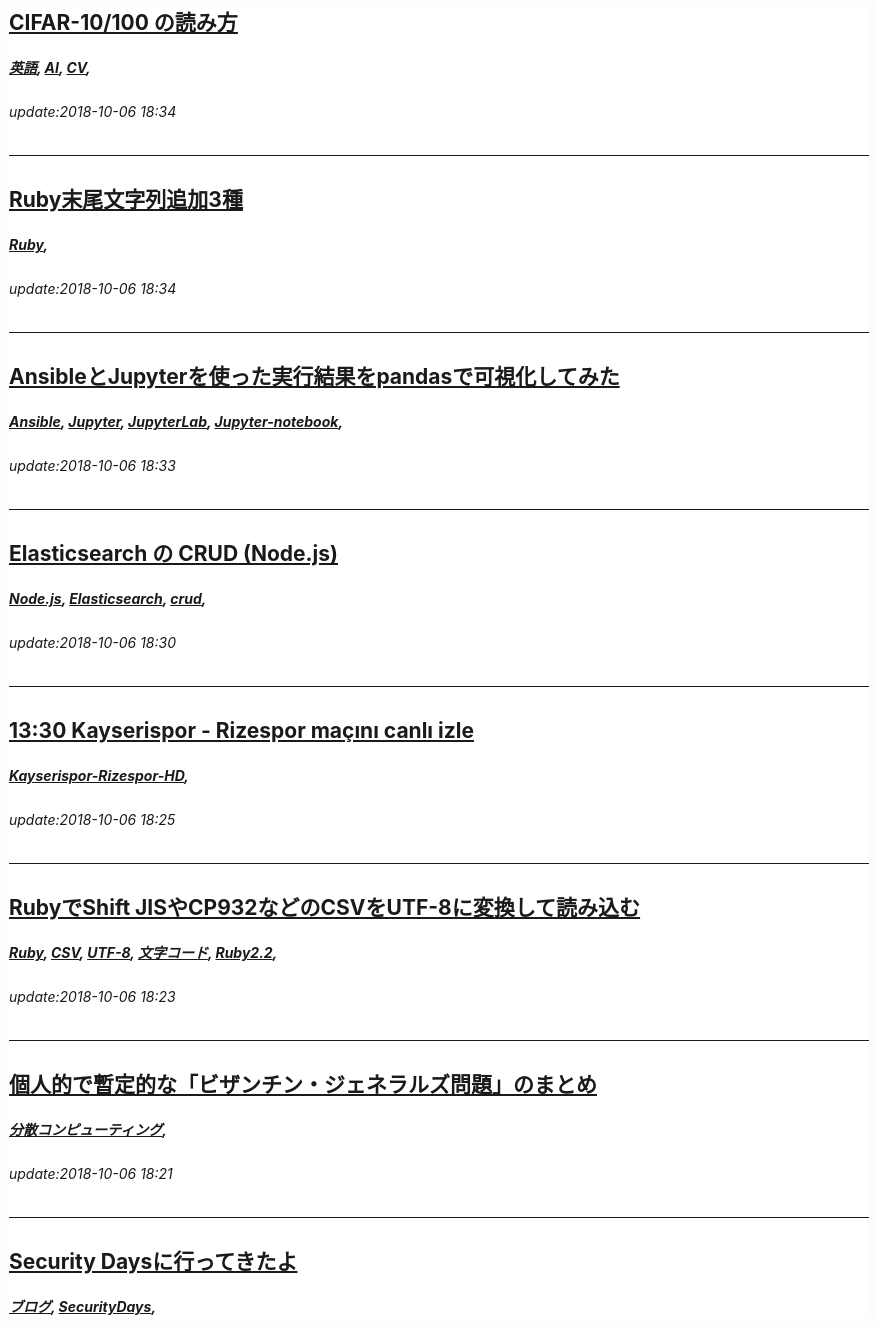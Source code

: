 ## [CIFAR-10/100 の読み方](https://qiita.com/f0o0o/items/ed046c1bca741b159c42)
##### [英語](https://qiita.com/tags/英語), [AI](https://qiita.com/tags/AI), [CV](https://qiita.com/tags/CV), 
###### update:2018-10-06 18:34
---
## [Ruby末尾文字列追加3種](https://qiita.com/DrqYuto/items/4dab8c89340f19230f51)
##### [Ruby](https://qiita.com/tags/Ruby), 
###### update:2018-10-06 18:34
---
## [AnsibleとJupyterを使った実行結果をpandasで可視化してみた](https://qiita.com/sky_jokerxx/items/eec4a57900450911a03e)
##### [Ansible](https://qiita.com/tags/Ansible), [Jupyter](https://qiita.com/tags/Jupyter), [JupyterLab](https://qiita.com/tags/JupyterLab), [Jupyter-notebook](https://qiita.com/tags/Jupyter-notebook), 
###### update:2018-10-06 18:33
---
## [Elasticsearch の CRUD (Node.js)](https://qiita.com/ekzemplaro/items/f97518738f7c90b73a07)
##### [Node.js](https://qiita.com/tags/Node.js), [Elasticsearch](https://qiita.com/tags/Elasticsearch), [crud](https://qiita.com/tags/crud), 
###### update:2018-10-06 18:30
---
## [13:30 Kayserispor - Rizespor maçını canlı izle](https://qiita.com/bayhakaniletisim/items/26a27243bdd455797f94)
##### [Kayserispor-Rizespor-HD](https://qiita.com/tags/Kayserispor-Rizespor-HD), 
###### update:2018-10-06 18:25
---
## [RubyでShift JISやCP932などのCSVをUTF-8に変換して読み込む](https://qiita.com/daichi87gi/items/9097adfd47d9725097f1)
##### [Ruby](https://qiita.com/tags/Ruby), [CSV](https://qiita.com/tags/CSV), [UTF-8](https://qiita.com/tags/UTF-8), [文字コード](https://qiita.com/tags/文字コード), [Ruby2.2](https://qiita.com/tags/Ruby2.2), 
###### update:2018-10-06 18:23
---
## [個人的で暫定的な「ビザンチン・ジェネラルズ問題」のまとめ](https://qiita.com/a_k_/items/a55e30fbf58dff354b7f)
##### [分散コンピューティング](https://qiita.com/tags/分散コンピューティング), 
###### update:2018-10-06 18:21
---
## [Security Daysに行ってきたよ](https://qiita.com/koka_koka/items/f737908daa879f165983)
##### [ブログ](https://qiita.com/tags/ブログ), [SecurityDays](https://qiita.com/tags/SecurityDays), 